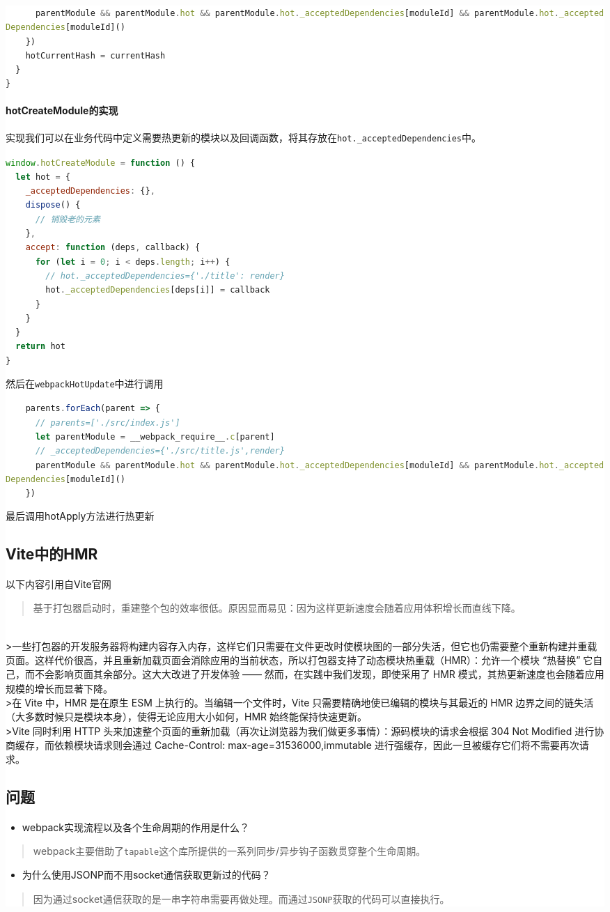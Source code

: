 ```js
      parentModule && parentModule.hot && parentModule.hot._acceptedDependencies[moduleId] && parentModule.hot._acceptedDependencies[moduleId]()
    })
    hotCurrentHash = currentHash
  }
}
```

#### hotCreateModule的实现

实现我们可以在业务代码中定义需要热更新的模块以及回调函数，将其存放在`hot._acceptedDependencies`中。
```js
window.hotCreateModule = function () {
  let hot = {
    _acceptedDependencies: {},
    dispose() {
      // 销毁老的元素
    },
    accept: function (deps, callback) {
      for (let i = 0; i < deps.length; i++) {
        // hot._acceptedDependencies={'./title': render}
        hot._acceptedDependencies[deps[i]] = callback
      }
    }
  }
  return hot
}
```

然后在`webpackHotUpdate`中进行调用
```js
    parents.forEach(parent => {
      // parents=['./src/index.js']
      let parentModule = __webpack_require__.c[parent]
      // _acceptedDependencies={'./src/title.js',render}
      parentModule && parentModule.hot && parentModule.hot._acceptedDependencies[moduleId] && parentModule.hot._acceptedDependencies[moduleId]()
    })
```
最后调用hotApply方法进行热更新

## Vite中的HMR
以下内容引用自Vite官网
>基于打包器启动时，重建整个包的效率很低。原因显而易见：因为这样更新速度会随着应用体积增长而直线下降。  
<br/>
>一些打包器的开发服务器将构建内容存入内存，这样它们只需要在文件更改时使模块图的一部分失活，但它也仍需要整个重新构建并重载页面。这样代价很高，并且重新加载页面会消除应用的当前状态，所以打包器支持了动态模块热重载（HMR）：允许一个模块 “热替换” 它自己，而不会影响页面其余部分。这大大改进了开发体验 —— 然而，在实践中我们发现，即使采用了 HMR 模式，其热更新速度也会随着应用规模的增长而显著下降。  
<br/>
>在 Vite 中，HMR 是在原生 ESM 上执行的。当编辑一个文件时，Vite 只需要精确地使已编辑的模块与其最近的 HMR 边界之间的链失活（大多数时候只是模块本身），使得无论应用大小如何，HMR 始终能保持快速更新。  
<br/>
>Vite 同时利用 HTTP 头来加速整个页面的重新加载（再次让浏览器为我们做更多事情）：源码模块的请求会根据 304 Not Modified 进行协商缓存，而依赖模块请求则会通过 Cache-Control: max-age=31536000,immutable 进行强缓存，因此一旦被缓存它们将不需要再次请求。  




## 问题
- webpack实现流程以及各个生命周期的作用是什么？
> webpack主要借助了`tapable`这个库所提供的一系列同步/异步钩子函数贯穿整个生命周期。

- 为什么使用JSONP而不用socket通信获取更新过的代码？
> 因为通过socket通信获取的是一串字符串需要再做处理。而通过`JSONP`获取的代码可以直接执行。

